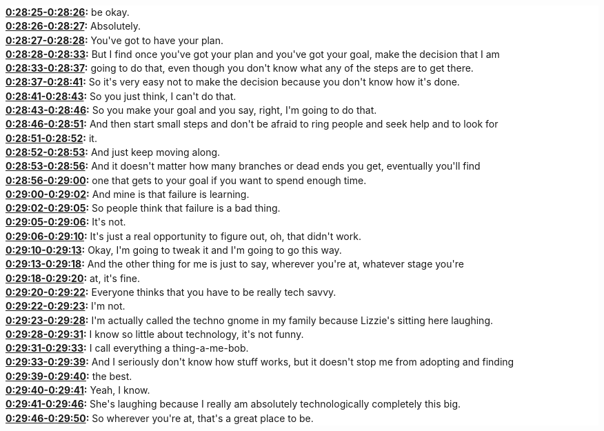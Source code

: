 **[0:28:25-0:28:26](https://www.agtechsowhat.com/agtechsowhatepisodes/tips-from-leading-producers#t=0:28:25):**  be okay.  
**[0:28:26-0:28:27](https://www.agtechsowhat.com/agtechsowhatepisodes/tips-from-leading-producers#t=0:28:26):**  Absolutely.  
**[0:28:27-0:28:28](https://www.agtechsowhat.com/agtechsowhatepisodes/tips-from-leading-producers#t=0:28:27):**  You've got to have your plan.  
**[0:28:28-0:28:33](https://www.agtechsowhat.com/agtechsowhatepisodes/tips-from-leading-producers#t=0:28:28):**  But I find once you've got your plan and you've got your goal, make the decision that I am  
**[0:28:33-0:28:37](https://www.agtechsowhat.com/agtechsowhatepisodes/tips-from-leading-producers#t=0:28:33):**  going to do that, even though you don't know what any of the steps are to get there.  
**[0:28:37-0:28:41](https://www.agtechsowhat.com/agtechsowhatepisodes/tips-from-leading-producers#t=0:28:37):**  So it's very easy not to make the decision because you don't know how it's done.  
**[0:28:41-0:28:43](https://www.agtechsowhat.com/agtechsowhatepisodes/tips-from-leading-producers#t=0:28:41):**  So you just think, I can't do that.  
**[0:28:43-0:28:46](https://www.agtechsowhat.com/agtechsowhatepisodes/tips-from-leading-producers#t=0:28:43):**  So you make your goal and you say, right, I'm going to do that.  
**[0:28:46-0:28:51](https://www.agtechsowhat.com/agtechsowhatepisodes/tips-from-leading-producers#t=0:28:46):**  And then start small steps and don't be afraid to ring people and seek help and to look for  
**[0:28:51-0:28:52](https://www.agtechsowhat.com/agtechsowhatepisodes/tips-from-leading-producers#t=0:28:51):**  it.  
**[0:28:52-0:28:53](https://www.agtechsowhat.com/agtechsowhatepisodes/tips-from-leading-producers#t=0:28:52):**  And just keep moving along.  
**[0:28:53-0:28:56](https://www.agtechsowhat.com/agtechsowhatepisodes/tips-from-leading-producers#t=0:28:53):**  And it doesn't matter how many branches or dead ends you get, eventually you'll find  
**[0:28:56-0:29:00](https://www.agtechsowhat.com/agtechsowhatepisodes/tips-from-leading-producers#t=0:28:56):**  one that gets to your goal if you want to spend enough time.  
**[0:29:00-0:29:02](https://www.agtechsowhat.com/agtechsowhatepisodes/tips-from-leading-producers#t=0:29:00):**  And mine is that failure is learning.  
**[0:29:02-0:29:05](https://www.agtechsowhat.com/agtechsowhatepisodes/tips-from-leading-producers#t=0:29:02):**  So people think that failure is a bad thing.  
**[0:29:05-0:29:06](https://www.agtechsowhat.com/agtechsowhatepisodes/tips-from-leading-producers#t=0:29:05):**  It's not.  
**[0:29:06-0:29:10](https://www.agtechsowhat.com/agtechsowhatepisodes/tips-from-leading-producers#t=0:29:06):**  It's just a real opportunity to figure out, oh, that didn't work.  
**[0:29:10-0:29:13](https://www.agtechsowhat.com/agtechsowhatepisodes/tips-from-leading-producers#t=0:29:10):**  Okay, I'm going to tweak it and I'm going to go this way.  
**[0:29:13-0:29:18](https://www.agtechsowhat.com/agtechsowhatepisodes/tips-from-leading-producers#t=0:29:13):**  And the other thing for me is just to say, wherever you're at, whatever stage you're  
**[0:29:18-0:29:20](https://www.agtechsowhat.com/agtechsowhatepisodes/tips-from-leading-producers#t=0:29:18):**  at, it's fine.  
**[0:29:20-0:29:22](https://www.agtechsowhat.com/agtechsowhatepisodes/tips-from-leading-producers#t=0:29:20):**  Everyone thinks that you have to be really tech savvy.  
**[0:29:22-0:29:23](https://www.agtechsowhat.com/agtechsowhatepisodes/tips-from-leading-producers#t=0:29:22):**  I'm not.  
**[0:29:23-0:29:28](https://www.agtechsowhat.com/agtechsowhatepisodes/tips-from-leading-producers#t=0:29:23):**  I'm actually called the techno gnome in my family because Lizzie's sitting here laughing.  
**[0:29:28-0:29:31](https://www.agtechsowhat.com/agtechsowhatepisodes/tips-from-leading-producers#t=0:29:28):**  I know so little about technology, it's not funny.  
**[0:29:31-0:29:33](https://www.agtechsowhat.com/agtechsowhatepisodes/tips-from-leading-producers#t=0:29:31):**  I call everything a thing-a-me-bob.  
**[0:29:33-0:29:39](https://www.agtechsowhat.com/agtechsowhatepisodes/tips-from-leading-producers#t=0:29:33):**  And I seriously don't know how stuff works, but it doesn't stop me from adopting and finding  
**[0:29:39-0:29:40](https://www.agtechsowhat.com/agtechsowhatepisodes/tips-from-leading-producers#t=0:29:39):**  the best.  
**[0:29:40-0:29:41](https://www.agtechsowhat.com/agtechsowhatepisodes/tips-from-leading-producers#t=0:29:40):**  Yeah, I know.  
**[0:29:41-0:29:46](https://www.agtechsowhat.com/agtechsowhatepisodes/tips-from-leading-producers#t=0:29:41):**  She's laughing because I really am absolutely technologically completely this big.  
**[0:29:46-0:29:50](https://www.agtechsowhat.com/agtechsowhatepisodes/tips-from-leading-producers#t=0:29:46):**  So wherever you're at, that's a great place to be.  